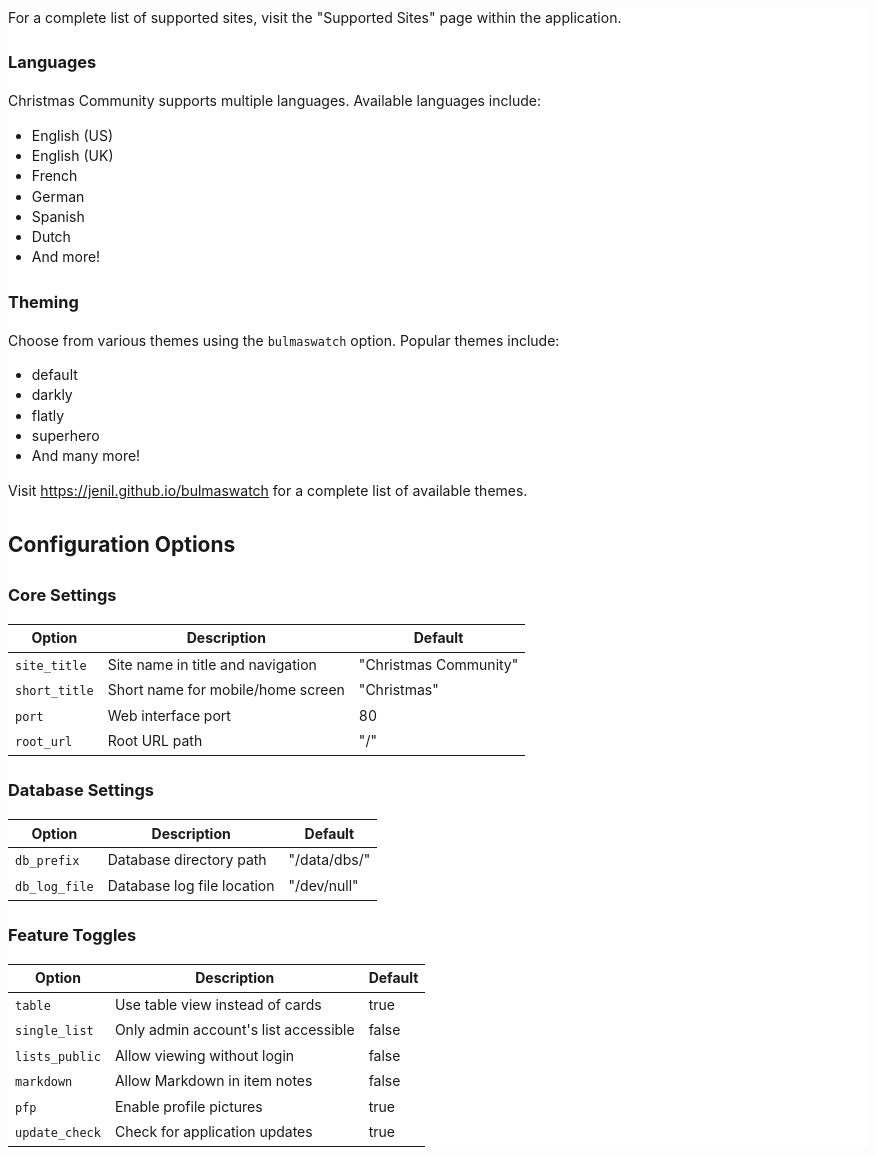 For a complete list of supported sites, visit the "Supported Sites" page within the application.

### Languages

Christmas Community supports multiple languages. Available languages include:
- English (US)
- English (UK)
- French
- German
- Spanish
- Dutch
- And more!

### Theming

Choose from various themes using the `bulmaswatch` option. Popular themes include:
- default
- darkly
- flatly
- superhero
- And many more!

Visit https://jenil.github.io/bulmaswatch for a complete list of available themes.

## Configuration Options

### Core Settings

| Option | Description | Default |
|--------|-------------|---------|
| `site_title` | Site name in title and navigation | "Christmas Community" |
| `short_title` | Short name for mobile/home screen | "Christmas" |
| `port` | Web interface port | 80 |
| `root_url` | Root URL path | "/" |

### Database Settings

| Option | Description | Default |
|--------|-------------|---------|
| `db_prefix` | Database directory path | "/data/dbs/" |
| `db_log_file` | Database log file location | "/dev/null" |

### Feature Toggles

| Option | Description | Default |
|--------|-------------|---------|
| `table` | Use table view instead of cards | true |
| `single_list` | Only admin account's list accessible | false |
| `lists_public` | Allow viewing without login | false |
| `markdown` | Allow Markdown in item notes | false |
| `pfp` | Enable profile pictures | true |
| `update_check` | Check for application updates | true |
